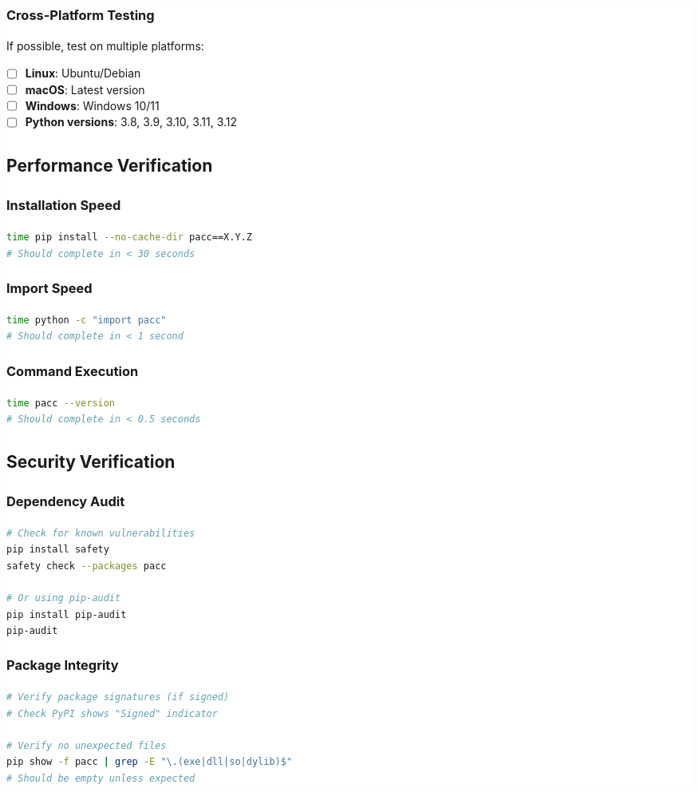 ### Cross-Platform Testing

If possible, test on multiple platforms:

- [ ] **Linux**: Ubuntu/Debian
- [ ] **macOS**: Latest version
- [ ] **Windows**: Windows 10/11
- [ ] **Python versions**: 3.8, 3.9, 3.10, 3.11, 3.12

## Performance Verification

### Installation Speed

```bash
time pip install --no-cache-dir pacc==X.Y.Z
# Should complete in < 30 seconds
```

### Import Speed

```bash
time python -c "import pacc"
# Should complete in < 1 second
```

### Command Execution

```bash
time pacc --version
# Should complete in < 0.5 seconds
```

## Security Verification

### Dependency Audit

```bash
# Check for known vulnerabilities
pip install safety
safety check --packages pacc

# Or using pip-audit
pip install pip-audit
pip-audit
```

### Package Integrity

```bash
# Verify package signatures (if signed)
# Check PyPI shows "Signed" indicator

# Verify no unexpected files
pip show -f pacc | grep -E "\.(exe|dll|so|dylib)$"
# Should be empty unless expected
```
